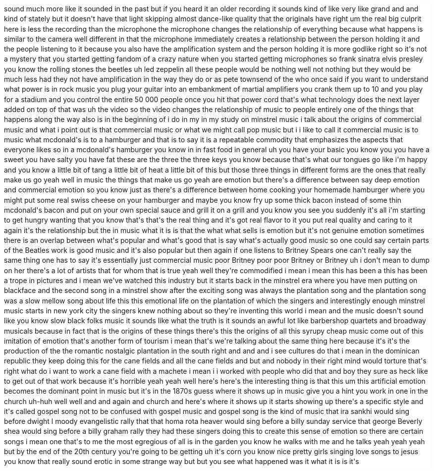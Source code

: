 sound much more like it sounded in the past but if you heard it an older recording it sounds kind of like very like grand and and kind of stately but it doesn't have that light skipping almost dance-like quality that the originals have right um the real big culprit here is less the recording than the microphone the microphone changes the relationship of everything because what happens is similar to the camera well different in that the microphone immediately creates a relationship between the person holding it and the people listening to it because you also have the amplification system and the person holding it is more godlike right so it's not a mystery that you started getting fandom of a crazy nature when you started getting microphones so frank sinatra elvis presley you know the rolling stones the beetles uh led zeppelin all these people would be nothing well not nothing but they would be much less had they not have amplification in the way they do or as pete townsend of the who once said if you want to understand what power is in rock music you plug your guitar into an embankment of martial amplifiers you crank them up to 10 and you play for a stadium and you control the entire 50 000 people once you hit that power cord that's what technology does the next layer added on top of that was uh the video so the video changes the relationship of music to people entirely one of the things that happens along the way also is in the beginning of i do in my in my study on minstrel music i talk about the origins of commercial music and what i point out is that commercial music or what we might call pop music but i i like to call it commercial music is to music what mcdonald's is to a hamburger and that is to say it is a repeatable commodity that emphasizes the aspects that everyone likes so in a mcdonald's hamburger you know in in fast food in general uh you have your basic you know you you have a sweet you have salty you have fat these are the three the three keys you know because that's what our tongues go like i'm happy and you know a little bit of tang a little bit of heat a little bit of this but those three things in different forms are the ones that really make us go yeah well in music the things that make us go yeah are emotion but there's a difference between say deep emotion and commercial emotion so you know just as there's a difference between home cooking your homemade hamburger where you might put some real swiss cheese on your hamburger and maybe you know fry up some thick bacon instead of some thin mcdonald's bacon and put on your own special sauce and grill it on a grill and you know you see you suddenly it's all i'm starting to get hungry wanting that you know that's that's the real thing and it's got real flavor to it you put real quality and caring to it again it's the relationship but the in music what it is is that the what what sells is emotion but it's not genuine emotion sometimes there is an overlap between what's popular and what's good that is say what's actually good music so one could say certain parts of the Beatles work is good music and it's also popular but then again if one listens to Britney Spears one can't really say the same thing one has to say it's essentially just commercial music poor Britney poor poor Britney or Britney uh i don't mean to dump on her there's a lot of artists that for whom that is true yeah well they're commodified i mean i mean this has been a this has been a trope in pictures and i mean we've watched this industry but it starts back in the minstrel era where you have men putting on blackface and the second song in a minstrel show after the exciting song was always the plantation song and the plantation song was a slow mellow song about life this this emotional life on the plantation of which the singers and interestingly enough minstrel music starts in new york city the singers knew nothing about so they're inventing this world i mean and the music doesn't sound like you know slow black folks music it sounds like what the truth is it sounds an awful lot like barbershop quartets and broadway musicals because in fact that is the origins of these things there's this the origins of all this syrupy cheap music come out of this imitation of emotion that's another form of tourism i mean that's we're talking about the same thing here because it's it's the production of the the romantic nostalgic plantation in the south right and and and i see cultures do that i mean in the dominican republic they keep doing this for the cane fields and all the cane fields and but and nobody in their right mind would torture that's right what do i want to work a cane field with a machete i mean i i worked with people who did that and boy they sure as heck like to get out of that work because it's horrible yeah yeah well here's here's the interesting thing is that this um this artificial emotion becomes the dominant point in music but it's in the 1870s guess where it shows up in music give you a hint you work in one in the church uh-huh well well and and again and church and here's where it shows up it starts showing up there's a specific style and it's called gospel song not to be confused with gospel music and gospel song is the kind of music that ira sankhi would sing before dwight l moody evangelistic rally that that homa rota heaver would sing before a billy sunday service that george Beverly shea would sing before a billy graham rally they had these singers doing this to create this sense of emotion so there are certain songs i mean one that's to me the most egregious of all is in the garden you know he walks with me and he talks yeah yeah yeah but by the end of the 20th century you're going to be getting uh it's corn you know nice pretty girls singing love songs to jesus you know that really sound erotic in some strange way but but you see what happened was it what it is is it's